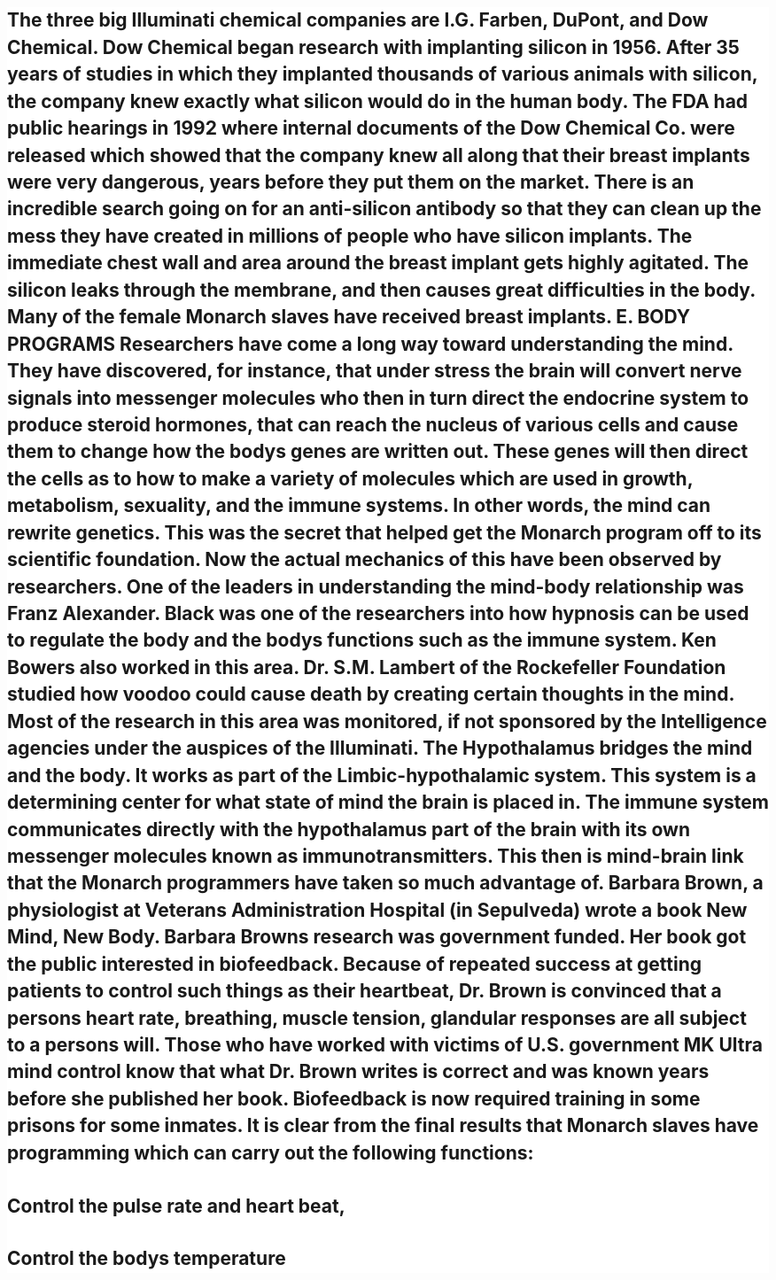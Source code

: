 The three big Illuminati chemical companies are I.G. Farben,
DuPont, and Dow Chemical. Dow Chemical began research with implanting
silicon in 1956. After 35 years of studies in which they implanted
thousands of various animals with silicon, the company knew exactly what
silicon would do in the human body.
The FDA had public hearings in 1992
where internal documents of the Dow Chemical Co. were released which
showed that the company knew all along that their breast implants were
very dangerous, years before they put them on the market.
There is an
incredible search going on for an anti-silicon antibody so that they can
clean up the mess they have created in millions of people who have
silicon implants. The immediate chest wall and area around the breast
implant gets highly agitated. The silicon leaks through the membrane,
and then causes great difficulties in the body.
Many of the female
Monarch slaves have received breast implants.
E. BODY PROGRAMS
Researchers have come a long way toward
understanding the mind. They have discovered, for instance, that
under
stress the brain will convert nerve signals into messenger molecules
who then in turn direct the endocrine system to produce steroid
hormones, that can reach the nucleus of various cells and cause them to
change how the bodys genes are written out. These genes will then
direct the cells as to how to make a variety of molecules which are used
in growth, metabolism, sexuality, and the immune systems. In other
words, the mind can rewrite genetics.
This was the secret that helped
get the Monarch program off to its scientific foundation. Now the actual
mechanics of this have been observed by researchers. One of the leaders
in understanding the mind-body relationship was Franz Alexander. Black
was one of the researchers into how hypnosis can be used to regulate the
body and the bodys functions such as the immune system. Ken Bowers also
worked in this area. Dr. S.M. Lambert of the Rockefeller Foundation
studied how voodoo could cause death by creating certain thoughts in the
mind. Most of the research in this area was monitored, if not sponsored
by the Intelligence agencies under the auspices of the Illuminati. The
Hypothalamus bridges the mind and the body. It works as part of the
Limbic-hypothalamic system.
This system is a determining center for what
state of mind the brain is placed in. The immune system communicates
directly with the hypothalamus part of the brain with its own messenger
molecules known as immunotransmitters. This then is mind-brain link
that the Monarch programmers have taken so much advantage of. Barbara
Brown, a physiologist at Veterans Administration Hospital (in
Sepulveda) wrote a book New Mind, New Body. Barbara Browns
research was government funded. Her book got the public interested in
biofeedback. Because of repeated success at getting patients to control
such things as their heartbeat, Dr. Brown is convinced that a persons
heart rate, breathing, muscle tension, glandular responses are all
subject to a persons will.
Those who have worked with victims of U.S.
government MK Ultra mind control know that what Dr. Brown writes is
correct and was known years before she published her book. Biofeedback
is now required training in some prisons for some inmates.
It is clear from the final results that
Monarch slaves have programming which can carry out the following
functions:
-
Control the pulse rate and heart beat,
-
Control the bodys temperature
-